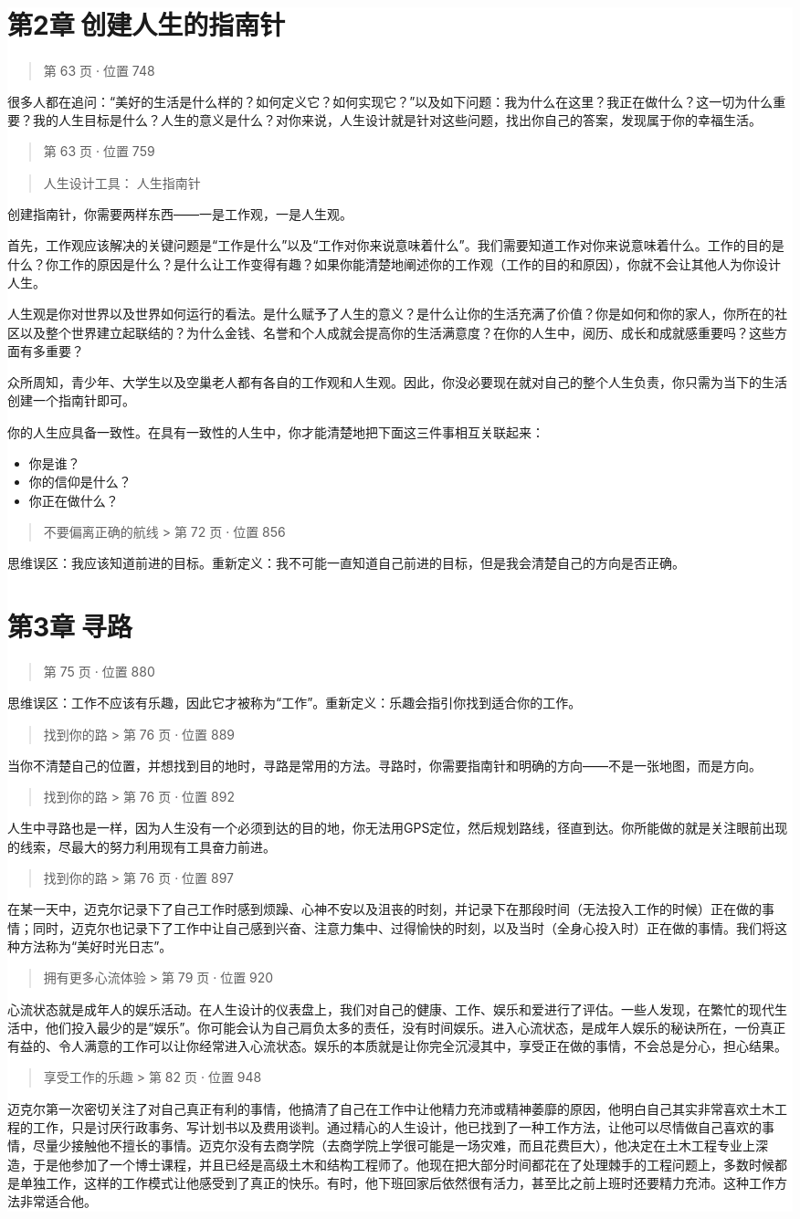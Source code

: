 # 第2章 创建人生的指南针

> 第 63 页 · 位置 748

很多人都在追问：“美好的生活是什么样的？如何定义它？如何实现它？”以及如下问题：我为什么在这里？我正在做什么？这一切为什么重要？我的人生目标是什么？人生的意义是什么？对你来说，人生设计就是针对这些问题，找出你自己的答案，发现属于你的幸福生活。

> 第 63 页 · 位置 759

> 人生设计工具： 人生指南针

创建指南针，你需要两样东西——一是工作观，一是人生观。

首先，工作观应该解决的关键问题是“工作是什么”以及“工作对你来说意味着什么”。我们需要知道工作对你来说意味着什么。工作的目的是什么？你工作的原因是什么？是什么让工作变得有趣？如果你能清楚地阐述你的工作观（工作的目的和原因），你就不会让其他人为你设计人生。

人生观是你对世界以及世界如何运行的看法。是什么赋予了人生的意义？是什么让你的生活充满了价值？你是如何和你的家人，你所在的社区以及整个世界建立起联结的？为什么金钱、名誉和个人成就会提高你的生活满意度？在你的人生中，阅历、成长和成就感重要吗？这些方面有多重要？

众所周知，青少年、大学生以及空巢老人都有各自的工作观和人生观。因此，你没必要现在就对自己的整个人生负责，你只需为当下的生活创建一个指南针即可。

你的人生应具备一致性。在具有一致性的人生中，你才能清楚地把下面这三件事相互关联起来：
- 你是谁？
- 你的信仰是什么？
- 你正在做什么？

> 不要偏离正确的航线 > 第 72 页 · 位置 856

思维误区：我应该知道前进的目标。重新定义：我不可能一直知道自己前进的目标，但是我会清楚自己的方向是否正确。

# 第3章 寻路

> 第 75 页 · 位置 880

思维误区：工作不应该有乐趣，因此它才被称为“工作”。重新定义：乐趣会指引你找到适合你的工作。

> 找到你的路 > 第 76 页 · 位置 889

当你不清楚自己的位置，并想找到目的地时，寻路是常用的方法。寻路时，你需要指南针和明确的方向——不是一张地图，而是方向。

> 找到你的路 > 第 76 页 · 位置 892

人生中寻路也是一样，因为人生没有一个必须到达的目的地，你无法用GPS定位，然后规划路线，径直到达。你所能做的就是关注眼前出现的线索，尽最大的努力利用现有工具奋力前进。

> 找到你的路 > 第 76 页 · 位置 897

在某一天中，迈克尔记录下了自己工作时感到烦躁、心神不安以及沮丧的时刻，并记录下在那段时间（无法投入工作的时候）正在做的事情；同时，迈克尔也记录下了工作中让自己感到兴奋、注意力集中、过得愉快的时刻，以及当时（全身心投入时）正在做的事情。我们将这种方法称为“美好时光日志”。

> 拥有更多心流体验 > 第 79 页 · 位置 920

心流状态就是成年人的娱乐活动。在人生设计的仪表盘上，我们对自己的健康、工作、娱乐和爱进行了评估。一些人发现，在繁忙的现代生活中，他们投入最少的是“娱乐”。你可能会认为自己肩负太多的责任，没有时间娱乐。进入心流状态，是成年人娱乐的秘诀所在，一份真正有益的、令人满意的工作可以让你经常进入心流状态。娱乐的本质就是让你完全沉浸其中，享受正在做的事情，不会总是分心，担心结果。

> 享受工作的乐趣 > 第 82 页 · 位置 948

迈克尔第一次密切关注了对自己真正有利的事情，他搞清了自己在工作中让他精力充沛或精神萎靡的原因，他明白自己其实非常喜欢土木工程的工作，只是讨厌行政事务、写计划书以及费用谈判。通过精心的人生设计，他已找到了一种工作方法，让他可以尽情做自己喜欢的事情，尽量少接触他不擅长的事情。迈克尔没有去商学院（去商学院上学很可能是一场灾难，而且花费巨大），他决定在土木工程专业上深造，于是他参加了一个博士课程，并且已经是高级土木和结构工程师了。他现在把大部分时间都花在了处理棘手的工程问题上，多数时候都是单独工作，这样的工作模式让他感受到了真正的快乐。有时，他下班回家后依然很有活力，甚至比之前上班时还要精力充沛。这种工作方法非常适合他。
